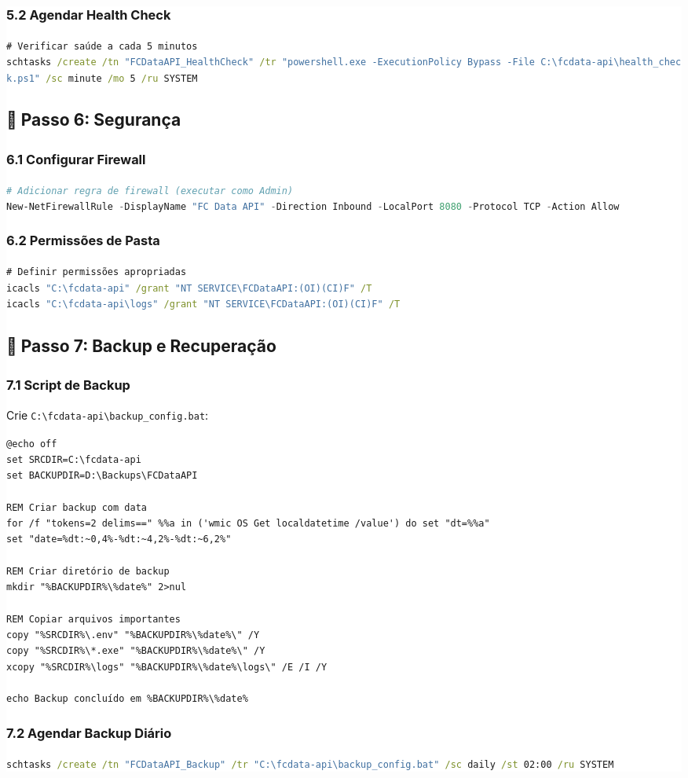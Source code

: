 ### 5.2 Agendar Health Check
```cmd
# Verificar saúde a cada 5 minutos
schtasks /create /tn "FCDataAPI_HealthCheck" /tr "powershell.exe -ExecutionPolicy Bypass -File C:\fcdata-api\health_check.ps1" /sc minute /mo 5 /ru SYSTEM
```

## 🔐 Passo 6: Segurança

### 6.1 Configurar Firewall
```powershell
# Adicionar regra de firewall (executar como Admin)
New-NetFirewallRule -DisplayName "FC Data API" -Direction Inbound -LocalPort 8080 -Protocol TCP -Action Allow
```

### 6.2 Permissões de Pasta
```cmd
# Definir permissões apropriadas
icacls "C:\fcdata-api" /grant "NT SERVICE\FCDataAPI:(OI)(CI)F" /T
icacls "C:\fcdata-api\logs" /grant "NT SERVICE\FCDataAPI:(OI)(CI)F" /T
```

## 🔄 Passo 7: Backup e Recuperação

### 7.1 Script de Backup
Crie `C:\fcdata-api\backup_config.bat`:
```batch
@echo off
set SRCDIR=C:\fcdata-api
set BACKUPDIR=D:\Backups\FCDataAPI

REM Criar backup com data
for /f "tokens=2 delims==" %%a in ('wmic OS Get localdatetime /value') do set "dt=%%a"
set "date=%dt:~0,4%-%dt:~4,2%-%dt:~6,2%"

REM Criar diretório de backup
mkdir "%BACKUPDIR%\%date%" 2>nul

REM Copiar arquivos importantes
copy "%SRCDIR%\.env" "%BACKUPDIR%\%date%\" /Y
copy "%SRCDIR%\*.exe" "%BACKUPDIR%\%date%\" /Y
xcopy "%SRCDIR%\logs" "%BACKUPDIR%\%date%\logs\" /E /I /Y

echo Backup concluído em %BACKUPDIR%\%date%
```

### 7.2 Agendar Backup Diário
```cmd
schtasks /create /tn "FCDataAPI_Backup" /tr "C:\fcdata-api\backup_config.bat" /sc daily /st 02:00 /ru SYSTEM
```
